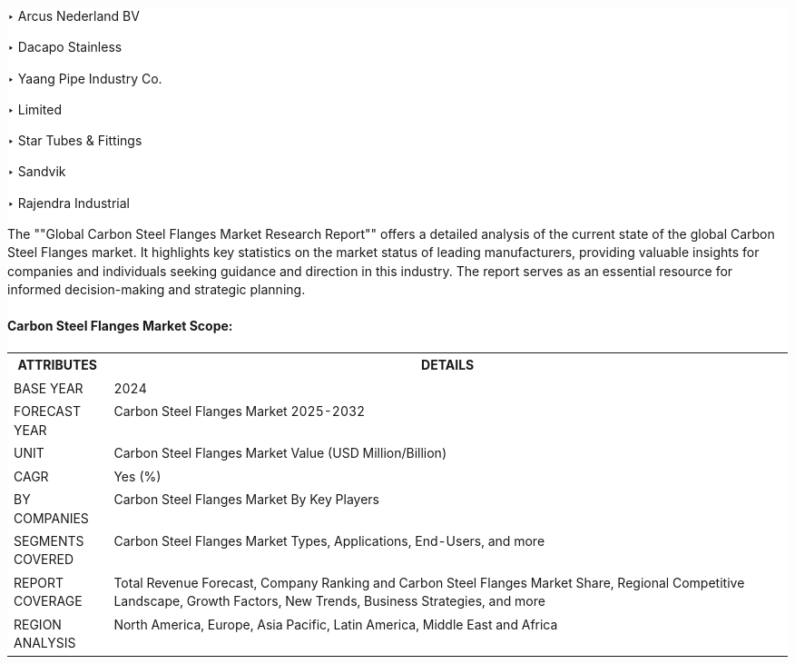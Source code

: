 ‣ Arcus Nederland BV

‣ Dacapo Stainless

‣ Yaang Pipe Industry Co.

‣ Limited

‣ Star Tubes & Fittings

‣ Sandvik

‣ Rajendra Industrial

The ""Global Carbon Steel Flanges Market Research Report"" offers a detailed analysis of the current state of the global Carbon Steel Flanges market. It highlights key statistics on the market status of leading manufacturers, providing valuable insights for companies and individuals seeking guidance and direction in this industry. The report serves as an essential resource for informed decision-making and strategic planning.

<h4>Carbon Steel Flanges Market Scope:</h4>
<table>
<tr>
<th>ATTRIBUTES</th>
<th>DETAILS</th>
</tr>
<tr>
<td>BASE YEAR</td>
<td>2024</td>
</tr>
<tr>
<td>FORECAST YEAR</td>
<td>Carbon Steel Flanges Market 2025-2032</td>
</tr>
<tr>
<td>UNIT</td>
<td>Carbon Steel Flanges Market Value (USD Million/Billion)</td>
<tr>
<td>CAGR</td>
<td>Yes (%)</td>
</tr>
</tr>
<tr>
<td>BY COMPANIES</td>
<td>Carbon Steel Flanges Market By Key Players</td>
</tr>
<tr>
<td>SEGMENTS COVERED</td>
<td>Carbon Steel Flanges Market Types, Applications, End-Users, and more</td>
</tr>
<tr>
<td>REPORT COVERAGE</td>
<td>Total Revenue Forecast, Company Ranking and Carbon Steel Flanges Market Share, Regional Competitive Landscape, Growth Factors, New Trends, Business Strategies, and more</td>
</tr>
<tr>
<td>REGION ANALYSIS</td>
<td>North America, Europe, Asia Pacific, Latin America, Middle East and Africa</td>
</tr>
</table>
